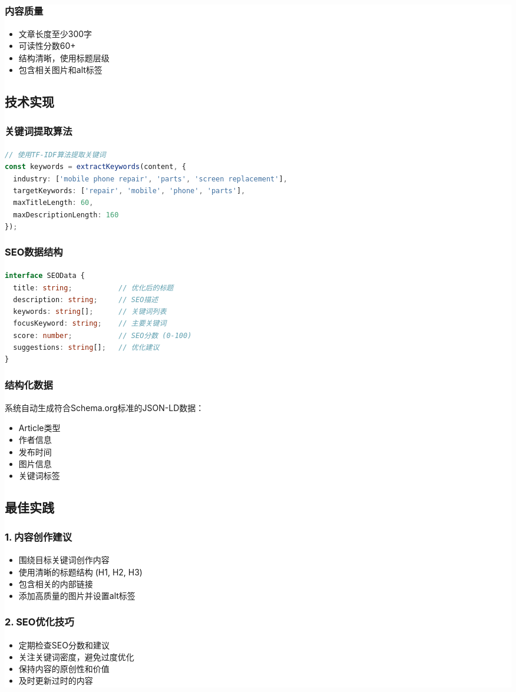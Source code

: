 ### 内容质量
- 文章长度至少300字
- 可读性分数60+
- 结构清晰，使用标题层级
- 包含相关图片和alt标签

## 技术实现

### 关键词提取算法
```typescript
// 使用TF-IDF算法提取关键词
const keywords = extractKeywords(content, {
  industry: ['mobile phone repair', 'parts', 'screen replacement'],
  targetKeywords: ['repair', 'mobile', 'phone', 'parts'],
  maxTitleLength: 60,
  maxDescriptionLength: 160
});
```

### SEO数据结构
```typescript
interface SEOData {
  title: string;           // 优化后的标题
  description: string;     // SEO描述
  keywords: string[];      // 关键词列表
  focusKeyword: string;    // 主要关键词
  score: number;           // SEO分数 (0-100)
  suggestions: string[];   // 优化建议
}
```

### 结构化数据
系统自动生成符合Schema.org标准的JSON-LD数据：
- Article类型
- 作者信息
- 发布时间
- 图片信息
- 关键词标签

## 最佳实践

### 1. 内容创作建议
- 围绕目标关键词创作内容
- 使用清晰的标题结构 (H1, H2, H3)
- 包含相关的内部链接
- 添加高质量的图片并设置alt标签

### 2. SEO优化技巧
- 定期检查SEO分数和建议
- 关注关键词密度，避免过度优化
- 保持内容的原创性和价值
- 及时更新过时的内容
